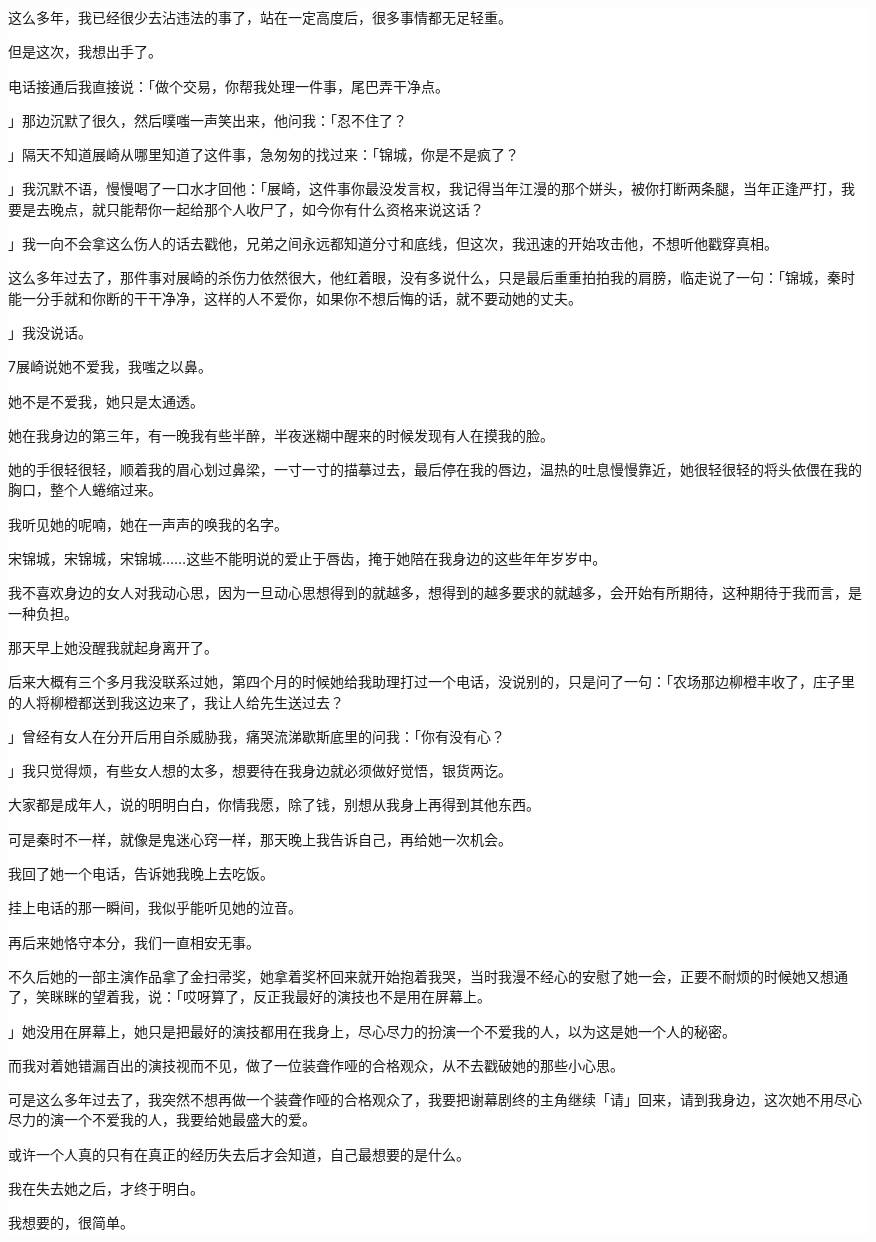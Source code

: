 这么多年，我已经很少去沾违法的事了，站在一定高度后，很多事情都无足轻重。

但是这次，我想出手了。

电话接通后我直接说：「做个交易，你帮我处理一件事，尾巴弄干净点。

」那边沉默了很久，然后噗嗤一声笑出来，他问我：「忍不住了？

」隔天不知道展崎从哪里知道了这件事，急匆匆的找过来：「锦城，你是不是疯了？

」我沉默不语，慢慢喝了一口水才回他：「展崎，这件事你最没发言权，我记得当年江漫的那个姘头，被你打断两条腿，当年正逢严打，我要是去晚点，就只能帮你一起给那个人收尸了，如今你有什么资格来说这话？

」我一向不会拿这么伤人的话去戳他，兄弟之间永远都知道分寸和底线，但这次，我迅速的开始攻击他，不想听他戳穿真相。

这么多年过去了，那件事对展崎的杀伤力依然很大，他红着眼，没有多说什么，只是最后重重拍拍我的肩膀，临走说了一句：「锦城，秦时能一分手就和你断的干干净净，这样的人不爱你，如果你不想后悔的话，就不要动她的丈夫。

」我没说话。

7展崎说她不爱我，我嗤之以鼻。

她不是不爱我，她只是太通透。

她在我身边的第三年，有一晚我有些半醉，半夜迷糊中醒来的时候发现有人在摸我的脸。

她的手很轻很轻，顺着我的眉心划过鼻梁，一寸一寸的描摹过去，最后停在我的唇边，温热的吐息慢慢靠近，她很轻很轻的将头依偎在我的胸口，整个人蜷缩过来。

我听见她的呢喃，她在一声声的唤我的名字。

宋锦城，宋锦城，宋锦城……这些不能明说的爱止于唇齿，掩于她陪在我身边的这些年年岁岁中。

我不喜欢身边的女人对我动心思，因为一旦动心思想得到的就越多，想得到的越多要求的就越多，会开始有所期待，这种期待于我而言，是一种负担。

那天早上她没醒我就起身离开了。

后来大概有三个多月我没联系过她，第四个月的时候她给我助理打过一个电话，没说别的，只是问了一句：「农场那边柳橙丰收了，庄子里的人将柳橙都送到我这边来了，我让人给先生送过去？

」曾经有女人在分开后用自杀威胁我，痛哭流涕歇斯底里的问我：「你有没有心？

」我只觉得烦，有些女人想的太多，想要待在我身边就必须做好觉悟，银货两讫。

大家都是成年人，说的明明白白，你情我愿，除了钱，别想从我身上再得到其他东西。

可是秦时不一样，就像是鬼迷心窍一样，那天晚上我告诉自己，再给她一次机会。

我回了她一个电话，告诉她我晚上去吃饭。

挂上电话的那一瞬间，我似乎能听见她的泣音。

再后来她恪守本分，我们一直相安无事。

不久后她的一部主演作品拿了金扫帚奖，她拿着奖杯回来就开始抱着我哭，当时我漫不经心的安慰了她一会，正要不耐烦的时候她又想通了，笑眯眯的望着我，说：「哎呀算了，反正我最好的演技也不是用在屏幕上。

」她没用在屏幕上，她只是把最好的演技都用在我身上，尽心尽力的扮演一个不爱我的人，以为这是她一个人的秘密。

而我对着她错漏百出的演技视而不见，做了一位装聋作哑的合格观众，从不去戳破她的那些小心思。

可是这么多年过去了，我突然不想再做一个装聋作哑的合格观众了，我要把谢幕剧终的主角继续「请」回来，请到我身边，这次她不用尽心尽力的演一个不爱我的人，我要给她最盛大的爱。

或许一个人真的只有在真正的经历失去后才会知道，自己最想要的是什么。

我在失去她之后，才终于明白。

我想要的，很简单。
